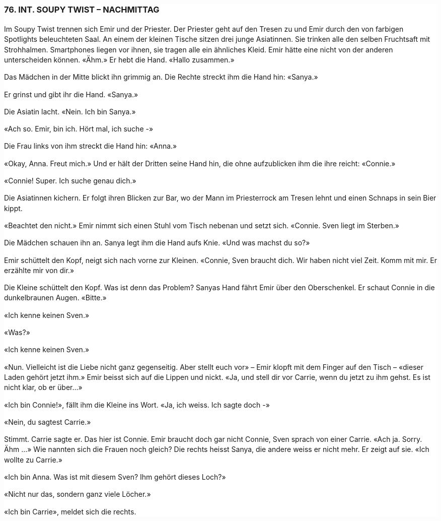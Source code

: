 ### 76. INT. SOUPY TWIST – NACHMITTAG

Im Soupy Twist trennen sich Emir und der Priester. Der Priester geht auf den Tresen zu und Emir durch den von farbigen Spotlights beleuchteten Saal. An einem der kleinen Tische sitzen drei junge Asiatinnen. Sie trinken alle den selben Fruchtsaft mit Strohhalmen. Smartphones liegen vor ihnen, sie tragen alle ein ähnliches Kleid. Emir hätte eine nicht von der anderen unterscheiden können. «Ähm.» Er hebt die Hand. «Hallo zusammen.»

Das Mädchen in der Mitte blickt ihn grimmig an. Die Rechte streckt ihm die Hand hin: «Sanya.» 

Er grinst und gibt ihr die Hand. «Sanya.»

Die Asiatin lacht. «Nein. Ich bin Sanya.»

«Ach so. Emir, bin ich. Hört mal, ich suche -» 

Die Frau links von ihm streckt die Hand hin: «Anna.»

«Okay, Anna. Freut mich.» Und er hält der Dritten seine Hand hin, die ohne aufzublicken ihm die ihre reicht: «Connie.»

«Connie! Super. Ich suche genau dich.»

Die Asiatinnen kichern. Er folgt ihren Blicken zur Bar, wo der Mann im Priesterrock am Tresen lehnt und einen Schnaps in sein Bier kippt.

«Beachtet den nicht.» Emir nimmt sich einen Stuhl vom Tisch nebenan und setzt sich. «Connie. Sven liegt im Sterben.» 

Die Mädchen schauen ihn an. Sanya legt ihm die Hand aufs Knie. «Und was machst du so?»

Emir schüttelt den Kopf, neigt sich nach vorne zur Kleinen. «Connie, Sven braucht dich. Wir haben nicht viel Zeit. Komm mit mir. Er erzählte mir von dir.»

Die Kleine schüttelt den Kopf. Was ist denn das Problem? Sanyas Hand fährt Emir über den Oberschenkel. Er schaut Connie in die dunkelbraunen Augen. «Bitte.»

«Ich kenne keinen Sven.»

«Was?»

«Ich kenne keinen Sven.»

«Nun. Vielleicht ist die Liebe nicht ganz gegenseitig. Aber stellt euch vor» – Emir klopft mit dem Finger auf den Tisch – «dieser Laden gehört jetzt ihm.» Emir beisst sich auf die Lippen und nickt. «Ja, und stell dir vor Carrie, wenn du jetzt zu ihm gehst. Es ist nicht klar, ob er über...»

«Ich bin Connie!», fällt ihm die Kleine ins Wort. «Ja, ich weiss. Ich sagte doch -»

«Nein, du sagtest Carrie.»

Stimmt. Carrie sagte er. Das hier ist Connie. Emir braucht doch gar nicht Connie, Sven sprach von einer Carrie. «Ach ja. Sorry. Ähm ...» Wie nannten sich die Frauen noch gleich? Die rechts heisst Sanya, die andere weiss er nicht mehr. Er zeigt auf sie. «Ich wollte zu Carrie.»

«Ich bin Anna. Was ist mit diesem Sven? Ihm gehört dieses Loch?»

«Nicht nur das, sondern ganz viele Löcher.»

«Ich bin Carrie», meldet sich die rechts.
